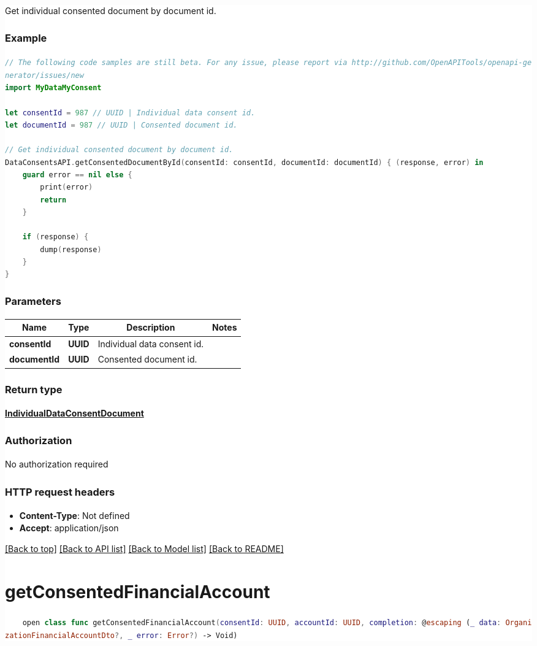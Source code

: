 Get individual consented document by document id.

### Example
```swift
// The following code samples are still beta. For any issue, please report via http://github.com/OpenAPITools/openapi-generator/issues/new
import MyDataMyConsent

let consentId = 987 // UUID | Individual data consent id.
let documentId = 987 // UUID | Consented document id.

// Get individual consented document by document id.
DataConsentsAPI.getConsentedDocumentById(consentId: consentId, documentId: documentId) { (response, error) in
    guard error == nil else {
        print(error)
        return
    }

    if (response) {
        dump(response)
    }
}
```

### Parameters

Name | Type | Description  | Notes
------------- | ------------- | ------------- | -------------
 **consentId** | **UUID** | Individual data consent id. | 
 **documentId** | **UUID** | Consented document id. | 

### Return type

[**IndividualDataConsentDocument**](IndividualDataConsentDocument.md)

### Authorization

No authorization required

### HTTP request headers

 - **Content-Type**: Not defined
 - **Accept**: application/json

[[Back to top]](#) [[Back to API list]](../README.md#documentation-for-api-endpoints) [[Back to Model list]](../README.md#documentation-for-models) [[Back to README]](../README.md)

# **getConsentedFinancialAccount**
```swift
    open class func getConsentedFinancialAccount(consentId: UUID, accountId: UUID, completion: @escaping (_ data: OrganizationFinancialAccountDto?, _ error: Error?) -> Void)
```
